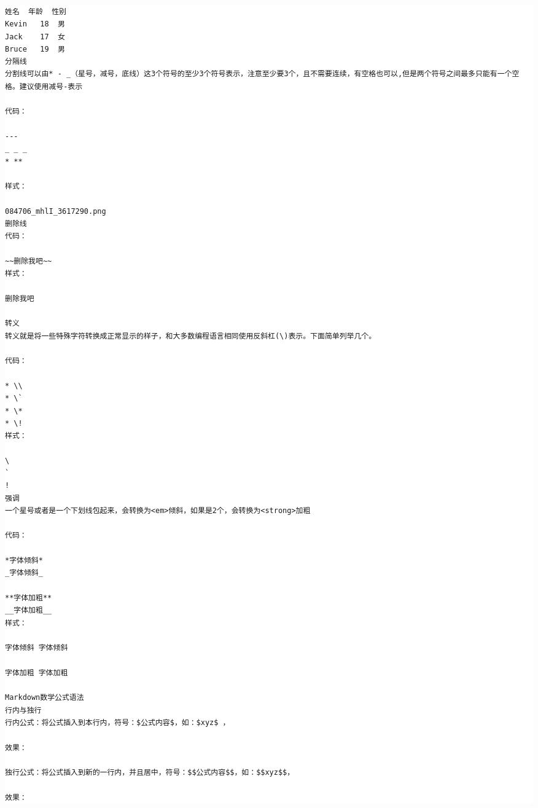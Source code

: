 ```"
姓名	年龄	性别
Kevin	18	男
Jack	17	女
Bruce	19	男
分隔线
分割线可以由* - _（星号，减号，底线）这3个符号的至少3个符号表示，注意至少要3个，且不需要连续，有空格也可以,但是两个符号之间最多只能有一个空格。建议使用减号-表示

代码：

---
_ _ _
* **

样式：

084706_mhlI_3617290.png
删除线
代码：

~~删除我吧~~
样式：

删除我吧

转义
转义就是将一些特殊字符转换成正常显示的样子，和大多数编程语言相同使用反斜杠(\)表示。下面简单列举几个。

代码：

* \\
* \`
* \*
* \!
样式：

\
`
!
强调
一个星号或者是一个下划线包起来，会转换为<em>倾斜，如果是2个，会转换为<strong>加粗

代码：

*字体倾斜*
_字体倾斜_

**字体加粗**
__字体加粗__
样式：

字体倾斜 字体倾斜

字体加粗 字体加粗

Markdown数学公式语法
行内与独行
行内公式：将公式插入到本行内，符号：$公式内容$，如：$xyz$ ，

效果：

独行公式：将公式插入到新的一行内，并且居中，符号：$$公式内容$$，如：$$xyz$$，

效果：
```